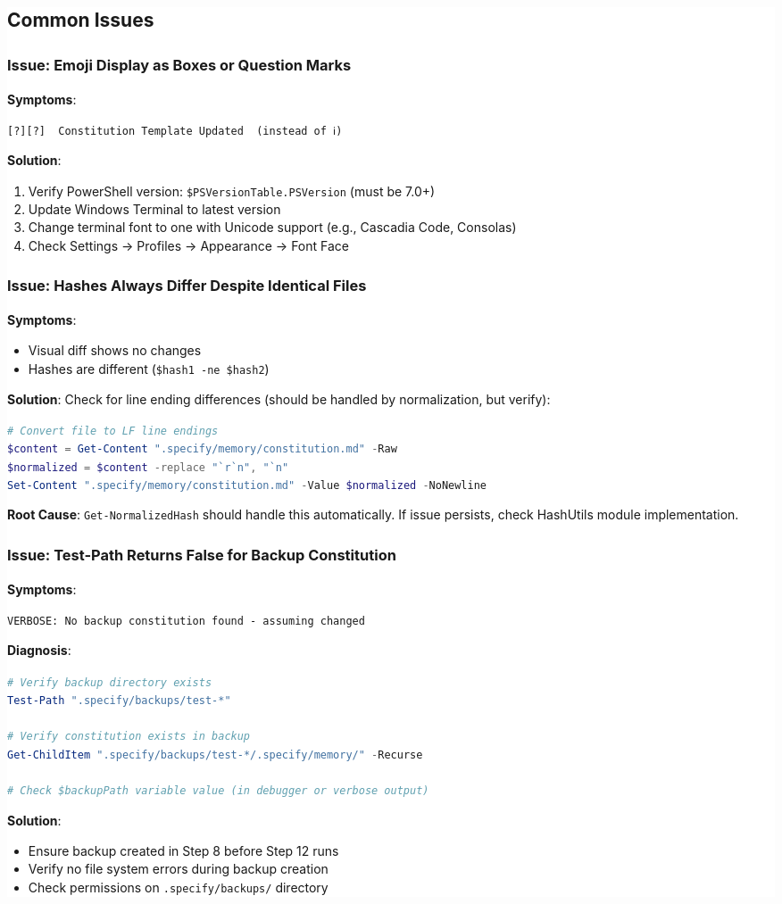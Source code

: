 
## Common Issues

### Issue: Emoji Display as Boxes or Question Marks

**Symptoms**:
```
[?][?]  Constitution Template Updated  (instead of ℹ️)
```

**Solution**:
1. Verify PowerShell version: `$PSVersionTable.PSVersion` (must be 7.0+)
2. Update Windows Terminal to latest version
3. Change terminal font to one with Unicode support (e.g., Cascadia Code, Consolas)
4. Check Settings → Profiles → Appearance → Font Face

### Issue: Hashes Always Differ Despite Identical Files

**Symptoms**:
- Visual diff shows no changes
- Hashes are different (`$hash1 -ne $hash2`)

**Solution**:
Check for line ending differences (should be handled by normalization, but verify):

```powershell
# Convert file to LF line endings
$content = Get-Content ".specify/memory/constitution.md" -Raw
$normalized = $content -replace "`r`n", "`n"
Set-Content ".specify/memory/constitution.md" -Value $normalized -NoNewline
```

**Root Cause**: `Get-NormalizedHash` should handle this automatically. If issue persists, check HashUtils module implementation.

### Issue: Test-Path Returns False for Backup Constitution

**Symptoms**:
```
VERBOSE: No backup constitution found - assuming changed
```

**Diagnosis**:
```powershell
# Verify backup directory exists
Test-Path ".specify/backups/test-*"

# Verify constitution exists in backup
Get-ChildItem ".specify/backups/test-*/.specify/memory/" -Recurse

# Check $backupPath variable value (in debugger or verbose output)
```

**Solution**:
- Ensure backup created in Step 8 before Step 12 runs
- Verify no file system errors during backup creation
- Check permissions on `.specify/backups/` directory
